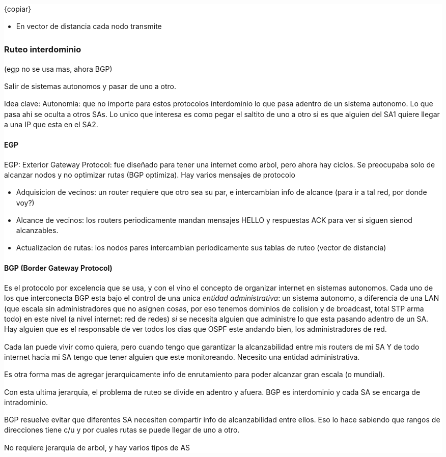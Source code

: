 {copiar}

- En vector de distancia cada nodo transmite 

### Ruteo interdominio

(egp no se usa mas, ahora BGP)

Salir de sistemas autonomos y pasar de uno a otro.

Idea clave: Autonomia: que no importe para estos protocolos interdominio lo que
pasa adentro de un sistema autonomo. Lo que pasa ahi se oculta a otros SAs. Lo
unico que interesa es como pegar el saltito de uno a otro si es que alguien del
SA1 quiere llegar a una IP que esta en el SA2.

#### EGP

EGP: Exterior Gateway Protocol: fue diseñado para tener una internet como arbol,
pero ahora hay ciclos. Se preocupaba solo de alcanzar nodos y no optimizar rutas
(BGP optimiza). Hay varios mensajes de protocolo

- Adquisicion de vecinos: un router requiere que otro sea su par, e intercambian
  info de alcance (para ir a tal red, por donde voy?)

- Alcance de vecinos: los routers periodicamente mandan mensajes HELLO y
  respuestas ACK para ver si siguen sienod alcanzables.

- Actualizacion de rutas: los nodos pares intercambian periodicamente sus tablas
  de ruteo (vector de distancia)

#### BGP (Border Gateway Protocol)

Es el protocolo por excelencia que se usa, y con el vino el concepto de
organizar internet en sistemas autonomos. Cada uno de los que interconecta BGP
esta bajo el control de una unica *entidad administrativa*: un sistema autonomo,
a diferencia de una LAN (que escala sin administradores que no asignen cosas,
por eso tenemos dominios de colision y de broadcast, total STP arma todo) en
este nivel (a nivel internet: red de redes) *si* se necesita alguien que
administre lo que esta pasando adentro de un SA. Hay alguien que es el
responsable de ver todos los dias que OSPF este andando bien, los
administradores de red.

Cada lan puede vivir como quiera, pero cuando tengo que garantizar la
alcanzabilidad entre mis routers de mi SA Y de todo internet hacia mi SA tengo
que tener alguien que este monitoreando. Necesito una entidad administrativa.

Es otra forma mas de agregar jerarquicamente info de enrutamiento para poder
alcanzar gran escala (o mundial).

Con esta ultima jerarquia, el problema de ruteo se divide en adentro y afuera.
BGP es interdominio y cada SA se encarga de intradominio.

BGP resuelve evitar que diferentes SA necesiten compartir info de alcanzabilidad
entre ellos. Eso lo hace sabiendo que rangos de direcciones tiene c/u y por
cuales rutas se puede llegar de uno a otro.

No requiere jerarquia de arbol, y hay varios tipos de AS
